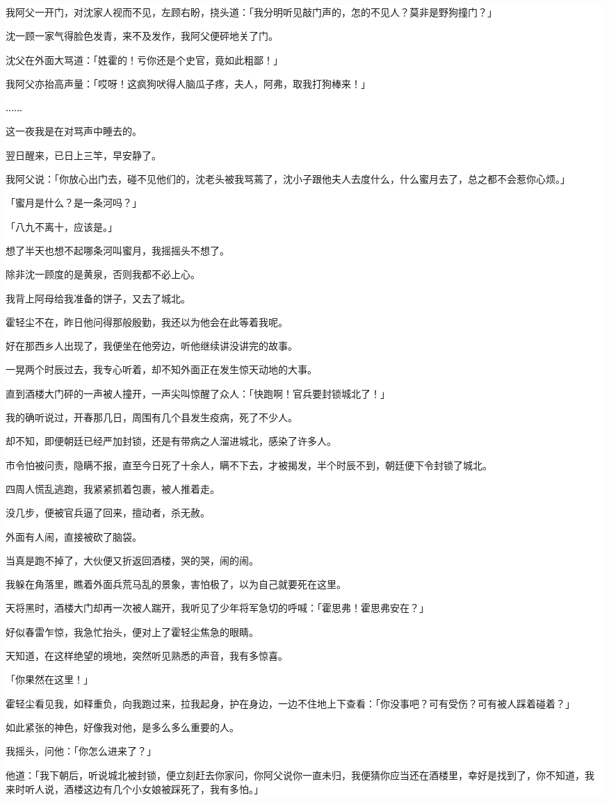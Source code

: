 我阿父一开门，对沈家人视而不见，左顾右盼，挠头道：「我分明听见敲门声的，怎的不见人？莫非是野狗撞门？」

沈一顾一家气得脸色发青，来不及发作，我阿父便砰地关了门。

沈父在外面大骂道：「姓霍的！亏你还是个史官，竟如此粗鄙！」

我阿父亦抬高声量：「哎呀！这疯狗吠得人脑瓜子疼，夫人，阿弗，取我打狗棒来！」

……

这一夜我是在对骂声中睡去的。

翌日醒来，已日上三竿，早安静了。

我阿父说：「你放心出门去，碰不见他们的，沈老头被我骂蔫了，沈小子跟他夫人去度什么，什么蜜月去了，总之都不会惹你心烦。」

「蜜月是什么？是一条河吗？」

「八九不离十，应该是。」

想了半天也想不起哪条河叫蜜月，我摇摇头不想了。

除非沈一顾度的是黄泉，否则我都不必上心。

我背上阿母给我准备的饼子，又去了城北。

霍轻尘不在，昨日他问得那般殷勤，我还以为他会在此等着我呢。

好在那西乡人出现了，我便坐在他旁边，听他继续讲没讲完的故事。

一晃两个时辰过去，我专心听着，却不知外面正在发生惊天动地的大事。

直到酒楼大门砰的一声被人撞开，一声尖叫惊醒了众人：「快跑啊！官兵要封锁城北了！」

我的确听说过，开春那几日，周围有几个县发生疫病，死了不少人。

却不知，即便朝廷已经严加封锁，还是有带病之人溜进城北，感染了许多人。

市令怕被问责，隐瞒不报，直至今日死了十余人，瞒不下去，才被揭发，半个时辰不到，朝廷便下令封锁了城北。

四周人慌乱逃跑，我紧紧抓着包裹，被人推着走。

没几步，便被官兵逼了回来，擅动者，杀无赦。

外面有人闹，直接被砍了脑袋。

当真是跑不掉了，大伙便又折返回酒楼，哭的哭，闹的闹。

我躲在角落里，瞧着外面兵荒马乱的景象，害怕极了，以为自己就要死在这里。

天将黑时，酒楼大门却再一次被人踹开，我听见了少年将军急切的呼喊：「霍思弗！霍思弗安在？」

好似春雷乍惊，我急忙抬头，便对上了霍轻尘焦急的眼睛。

天知道，在这样绝望的境地，突然听见熟悉的声音，我有多惊喜。

「你果然在这里！」

霍轻尘看见我，如释重负，向我跑过来，拉我起身，护在身边，一边不住地上下查看：「你没事吧？可有受伤？可有被人踩着碰着？」

如此紧张的神色，好像我对他，是多么多么重要的人。

我摇头，问他：「你怎么进来了？」

他道：「我下朝后，听说城北被封锁，便立刻赶去你家问，你阿父说你一直未归，我便猜你应当还在酒楼里，幸好是找到了，你不知道，我来时听人说，酒楼这边有几个小女娘被踩死了，我有多怕。」
